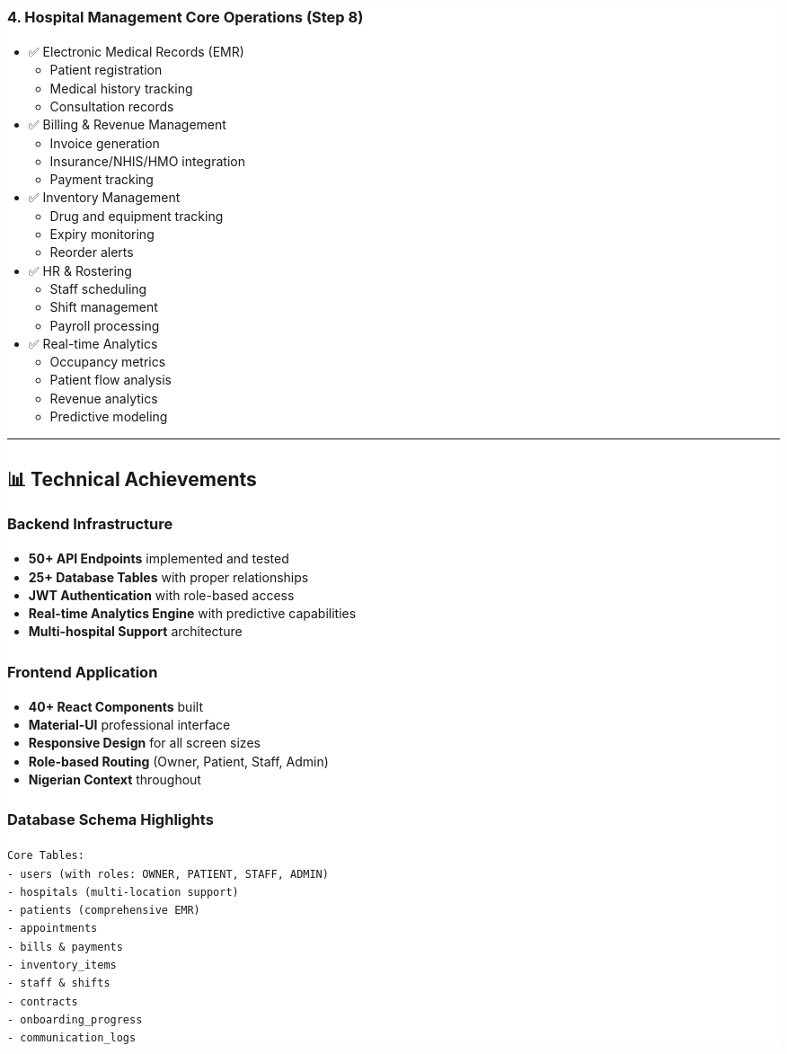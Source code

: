 ### 4. Hospital Management Core Operations (Step 8)
- ✅ Electronic Medical Records (EMR)
  - Patient registration
  - Medical history tracking
  - Consultation records
- ✅ Billing & Revenue Management
  - Invoice generation
  - Insurance/NHIS/HMO integration
  - Payment tracking
- ✅ Inventory Management
  - Drug and equipment tracking
  - Expiry monitoring
  - Reorder alerts
- ✅ HR & Rostering
  - Staff scheduling
  - Shift management
  - Payroll processing
- ✅ Real-time Analytics
  - Occupancy metrics
  - Patient flow analysis
  - Revenue analytics
  - Predictive modeling

---

## 📊 Technical Achievements

### Backend Infrastructure
- **50+ API Endpoints** implemented and tested
- **25+ Database Tables** with proper relationships
- **JWT Authentication** with role-based access
- **Real-time Analytics Engine** with predictive capabilities
- **Multi-hospital Support** architecture

### Frontend Application
- **40+ React Components** built
- **Material-UI** professional interface
- **Responsive Design** for all screen sizes
- **Role-based Routing** (Owner, Patient, Staff, Admin)
- **Nigerian Context** throughout

### Database Schema Highlights
```
Core Tables:
- users (with roles: OWNER, PATIENT, STAFF, ADMIN)
- hospitals (multi-location support)
- patients (comprehensive EMR)
- appointments
- bills & payments
- inventory_items
- staff & shifts
- contracts
- onboarding_progress
- communication_logs
```
